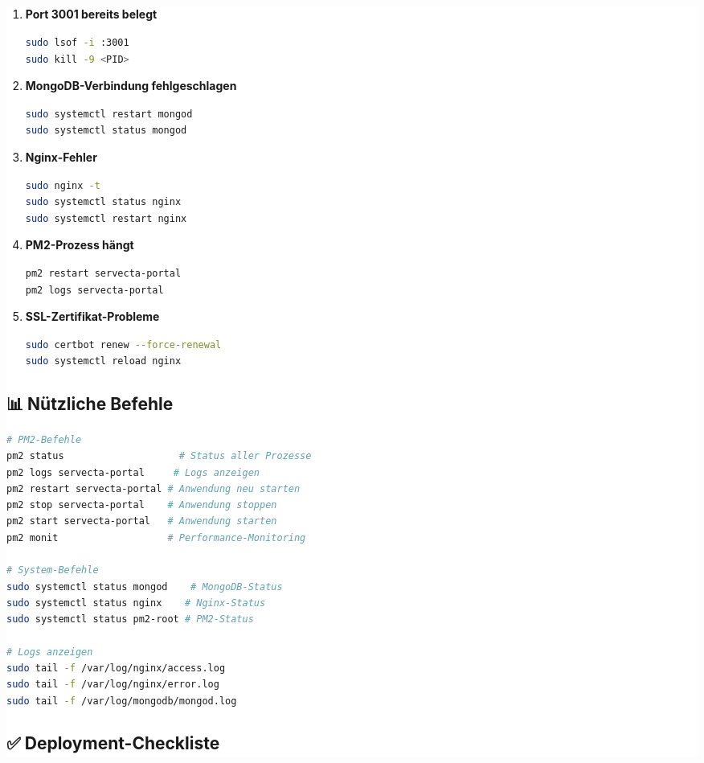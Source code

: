 1. **Port 3001 bereits belegt**
   ```bash
   sudo lsof -i :3001
   sudo kill -9 <PID>
   ```

2. **MongoDB-Verbindung fehlgeschlagen**
   ```bash
   sudo systemctl restart mongod
   sudo systemctl status mongod
   ```

3. **Nginx-Fehler**
   ```bash
   sudo nginx -t
   sudo systemctl status nginx
   sudo systemctl restart nginx
   ```

4. **PM2-Prozess hängt**
   ```bash
   pm2 restart servecta-portal
   pm2 logs servecta-portal
   ```

5. **SSL-Zertifikat-Probleme**
   ```bash
   sudo certbot renew --force-renewal
   sudo systemctl reload nginx
   ```

## 📊 Nützliche Befehle

```bash
# PM2-Befehle
pm2 status                    # Status aller Prozesse
pm2 logs servecta-portal     # Logs anzeigen
pm2 restart servecta-portal # Anwendung neu starten
pm2 stop servecta-portal    # Anwendung stoppen
pm2 start servecta-portal   # Anwendung starten
pm2 monit                   # Performance-Monitoring

# System-Befehle
sudo systemctl status mongod    # MongoDB-Status
sudo systemctl status nginx    # Nginx-Status
sudo systemctl status pm2-root # PM2-Status

# Logs anzeigen
sudo tail -f /var/log/nginx/access.log
sudo tail -f /var/log/nginx/error.log
sudo tail -f /var/log/mongodb/mongod.log
```

## ✅ Deployment-Checkliste
